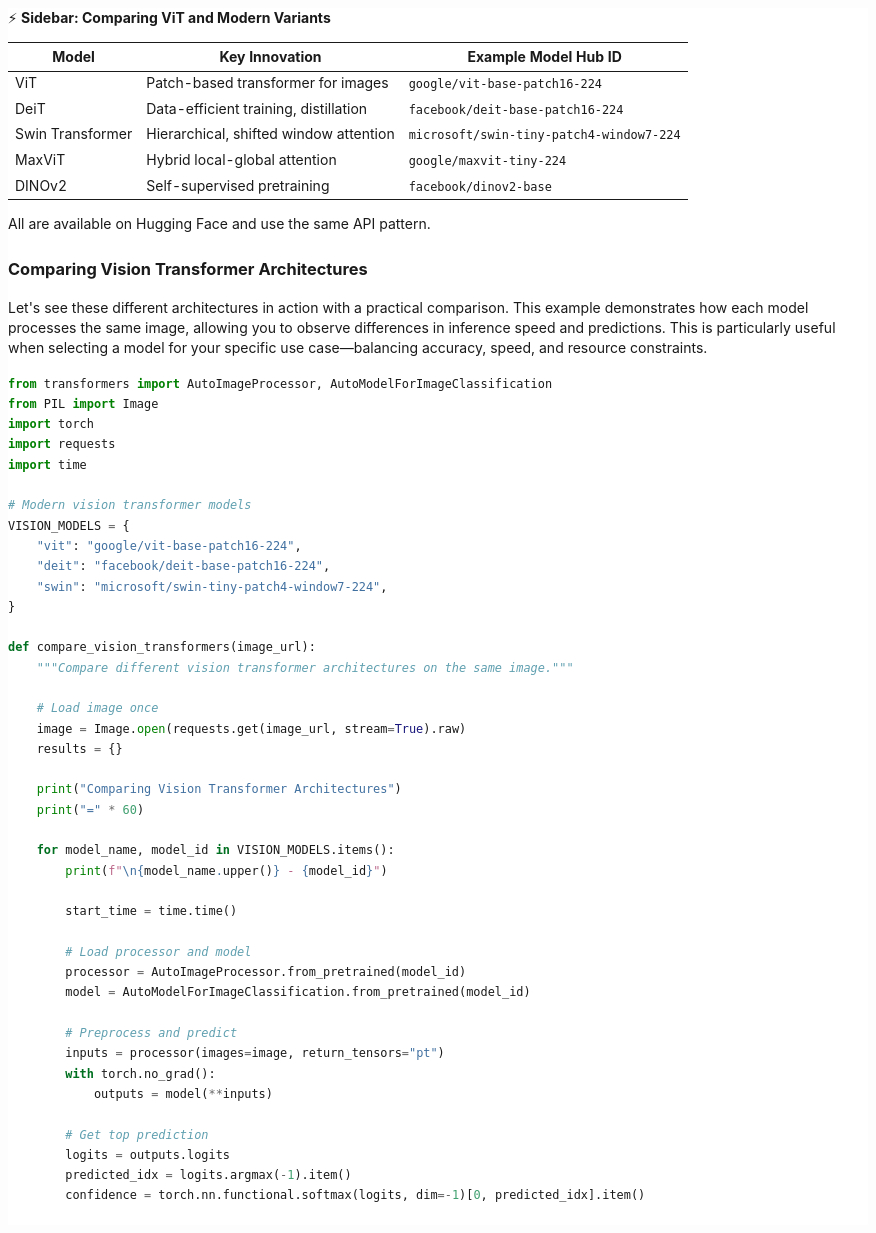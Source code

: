 ⚡️ **Sidebar: Comparing ViT and Modern Variants**

| Model | Key Innovation | Example Model Hub ID |
| --- | --- | --- |
| ViT | Patch-based transformer for images | `google/vit-base-patch16-224` |
| DeiT | Data-efficient training, distillation | `facebook/deit-base-patch16-224` |
| Swin Transformer | Hierarchical, shifted window attention | `microsoft/swin-tiny-patch4-window7-224` |
| MaxViT | Hybrid local-global attention | `google/maxvit-tiny-224` |
| DINOv2 | Self-supervised pretraining | `facebook/dinov2-base` |

All are available on Hugging Face and use the same API pattern.

### Comparing Vision Transformer Architectures

Let's see these different architectures in action with a practical comparison. This example demonstrates how each model processes the same image, allowing you to observe differences in inference speed and predictions. This is particularly useful when selecting a model for your specific use case—balancing accuracy, speed, and resource constraints.

```python
from transformers import AutoImageProcessor, AutoModelForImageClassification
from PIL import Image
import torch
import requests
import time

# Modern vision transformer models
VISION_MODELS = {
    "vit": "google/vit-base-patch16-224",
    "deit": "facebook/deit-base-patch16-224", 
    "swin": "microsoft/swin-tiny-patch4-window7-224",
}

def compare_vision_transformers(image_url):
    """Compare different vision transformer architectures on the same image."""
    
    # Load image once
    image = Image.open(requests.get(image_url, stream=True).raw)
    results = {}
    
    print("Comparing Vision Transformer Architectures")
    print("=" * 60)
    
    for model_name, model_id in VISION_MODELS.items():
        print(f"\n{model_name.upper()} - {model_id}")
        
        start_time = time.time()
        
        # Load processor and model
        processor = AutoImageProcessor.from_pretrained(model_id)
        model = AutoModelForImageClassification.from_pretrained(model_id)
        
        # Preprocess and predict
        inputs = processor(images=image, return_tensors="pt")
        with torch.no_grad():
            outputs = model(**inputs)
        
        # Get top prediction
        logits = outputs.logits
        predicted_idx = logits.argmax(-1).item()
        confidence = torch.nn.functional.softmax(logits, dim=-1)[0, predicted_idx].item()
        
```